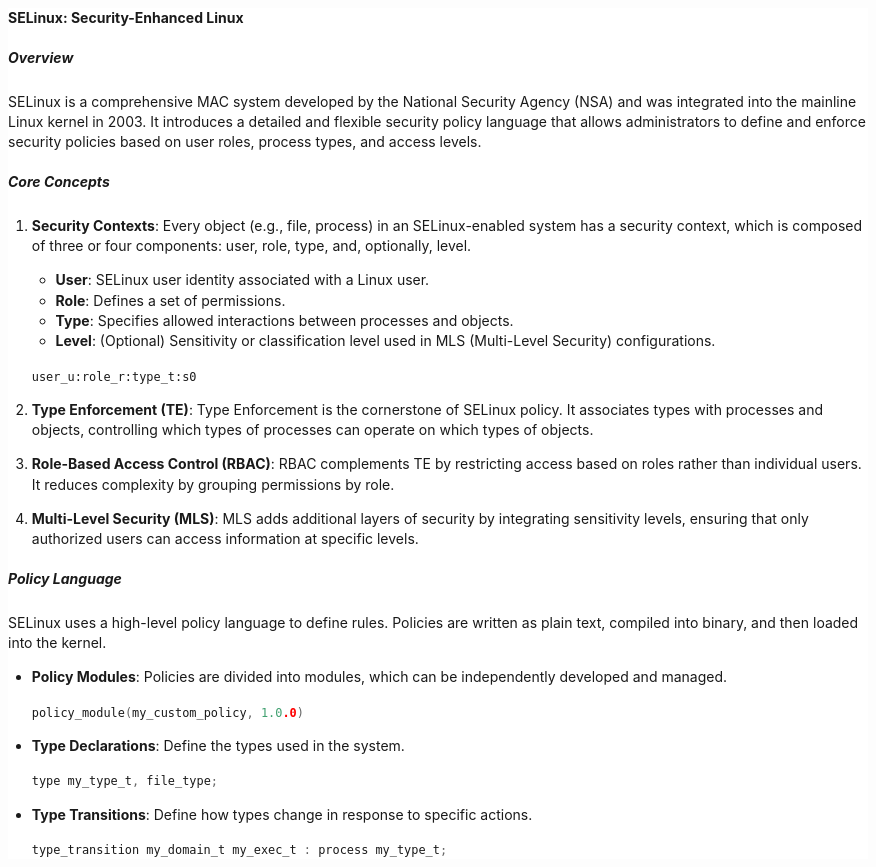 #### SELinux: Security-Enhanced Linux

##### Overview

SELinux is a comprehensive MAC system developed by the National Security Agency (NSA) and was integrated into the mainline Linux kernel in 2003. It introduces a detailed and flexible security policy language that allows administrators to define and enforce security policies based on user roles, process types, and access levels.

##### Core Concepts

1. **Security Contexts**: 
   Every object (e.g., file, process) in an SELinux-enabled system has a security context, which is composed of three or four components: user, role, type, and, optionally, level.

   - **User**: SELinux user identity associated with a Linux user.
   - **Role**: Defines a set of permissions.
   - **Type**: Specifies allowed interactions between processes and objects.
   - **Level**: (Optional) Sensitivity or classification level used in MLS (Multi-Level Security) configurations.

   ```bash
   user_u:role_r:type_t:s0
   ```

2. **Type Enforcement (TE)**: 
   Type Enforcement is the cornerstone of SELinux policy. It associates types with processes and objects, controlling which types of processes can operate on which types of objects.

3. **Role-Based Access Control (RBAC)**: 
   RBAC complements TE by restricting access based on roles rather than individual users. It reduces complexity by grouping permissions by role.

4. **Multi-Level Security (MLS)**: 
   MLS adds additional layers of security by integrating sensitivity levels, ensuring that only authorized users can access information at specific levels.

##### Policy Language

SELinux uses a high-level policy language to define rules. Policies are written as plain text, compiled into binary, and then loaded into the kernel.

- **Policy Modules**: Policies are divided into modules, which can be independently developed and managed.

  ```c
  policy_module(my_custom_policy, 1.0.0)
  ```

- **Type Declarations**: Define the types used in the system.

  ```c
  type my_type_t, file_type;
  ```

- **Type Transitions**: Define how types change in response to specific actions.

  ```c
  type_transition my_domain_t my_exec_t : process my_type_t;
  ```
